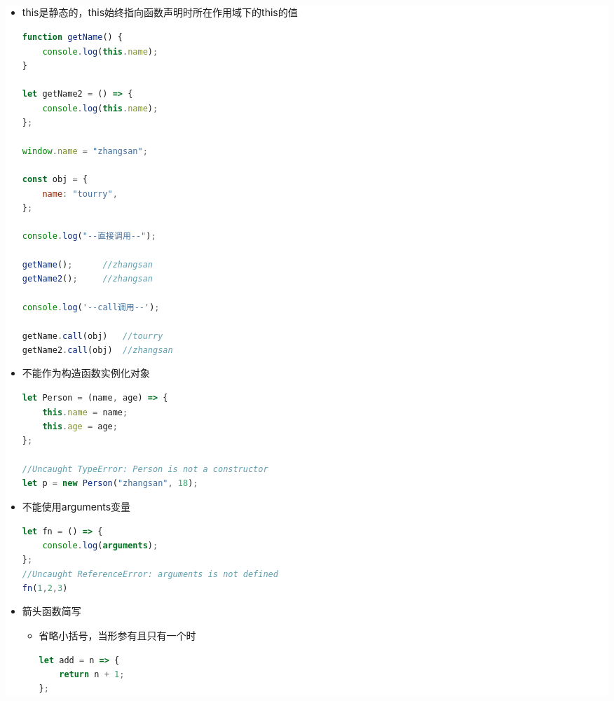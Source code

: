 * this是静态的，this始终指向函数声明时所在作用域下的this的值

  ```js
  function getName() {
      console.log(this.name);
  }
  
  let getName2 = () => {
      console.log(this.name);
  };
  
  window.name = "zhangsan";
  
  const obj = {
      name: "tourry",
  };
  
  console.log("--直接调用--");
  
  getName();      //zhangsan
  getName2();     //zhangsan
  
  console.log('--call调用--');
  
  getName.call(obj)   //tourry
  getName2.call(obj)  //zhangsan
  ```

* 不能作为构造函数实例化对象

  ```js
  let Person = (name, age) => {
      this.name = name;
      this.age = age;
  };
  
  //Uncaught TypeError: Person is not a constructor
  let p = new Person("zhangsan", 18);
  ```

* 不能使用arguments变量

  ```js
  let fn = () => {
      console.log(arguments);
  };
  //Uncaught ReferenceError: arguments is not defined
  fn(1,2,3)
  ```

  

* 箭头函数简写

  * 省略小括号，当形参有且只有一个时

    ```js
    let add = n => {
    	return n + 1;
    };
    